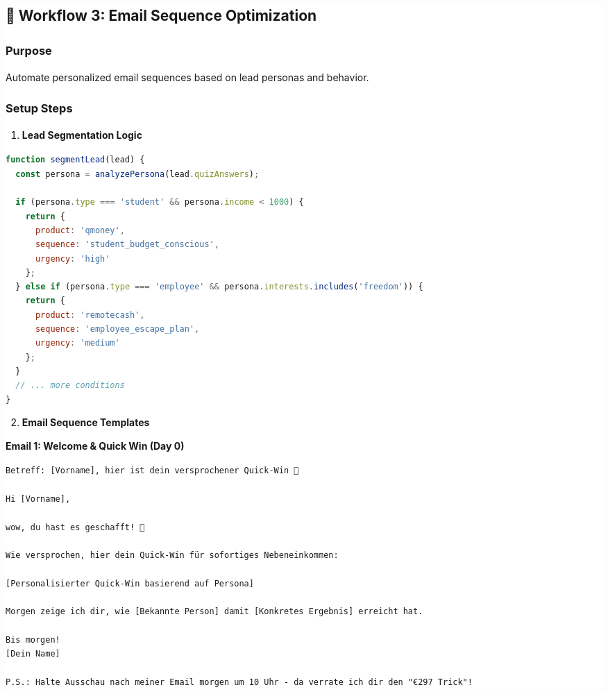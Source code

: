 
## 🔧 Workflow 3: Email Sequence Optimization

### Purpose
Automate personalized email sequences based on lead personas and behavior.

### Setup Steps

1. **Lead Segmentation Logic**
```javascript
function segmentLead(lead) {
  const persona = analyzePersona(lead.quizAnswers);
  
  if (persona.type === 'student' && persona.income < 1000) {
    return {
      product: 'qmoney',
      sequence: 'student_budget_conscious',
      urgency: 'high'
    };
  } else if (persona.type === 'employee' && persona.interests.includes('freedom')) {
    return {
      product: 'remotecash',
      sequence: 'employee_escape_plan',
      urgency: 'medium'
    };
  }
  // ... more conditions
}
```

2. **Email Sequence Templates**

**Email 1: Welcome & Quick Win (Day 0)**
```text
Betreff: [Vorname], hier ist dein versprochener Quick-Win 🎯

Hi [Vorname],

wow, du hast es geschafft! 🎉 

Wie versprochen, hier dein Quick-Win für sofortiges Nebeneinkommen:

[Personalisierter Quick-Win basierend auf Persona]

Morgen zeige ich dir, wie [Bekannte Person] damit [Konkretes Ergebnis] erreicht hat.

Bis morgen!
[Dein Name]

P.S.: Halte Ausschau nach meiner Email morgen um 10 Uhr - da verrate ich dir den "€297 Trick"!
```
